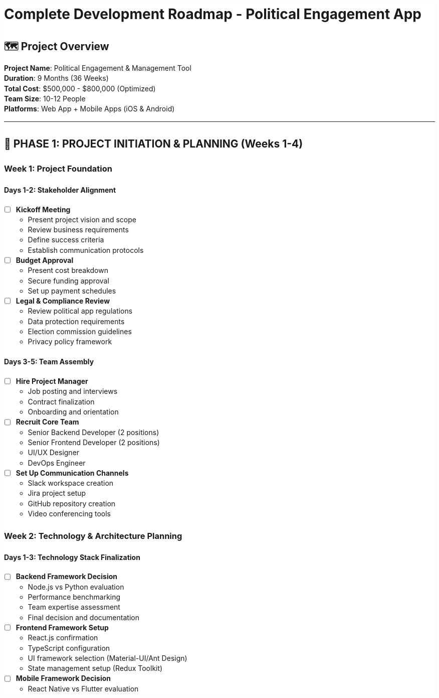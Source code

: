 # Complete Development Roadmap - Political Engagement App

## 🗺️ Project Overview
**Project Name**: Political Engagement & Management Tool  
**Duration**: 9 Months (36 Weeks)  
**Total Cost**: $500,000 - $800,000 (Optimized)  
**Team Size**: 10-12 People  
**Platforms**: Web App + Mobile Apps (iOS & Android)

---

## 📅 PHASE 1: PROJECT INITIATION & PLANNING (Weeks 1-4)

### **Week 1: Project Foundation**
#### **Days 1-2: Stakeholder Alignment**
- [ ] **Kickoff Meeting**
  - Present project vision and scope
  - Review business requirements
  - Define success criteria
  - Establish communication protocols
- [ ] **Budget Approval**
  - Present cost breakdown
  - Secure funding approval
  - Set up payment schedules
- [ ] **Legal & Compliance Review**
  - Review political app regulations
  - Data protection requirements
  - Election commission guidelines
  - Privacy policy framework

#### **Days 3-5: Team Assembly**
- [ ] **Hire Project Manager**
  - Job posting and interviews
  - Contract finalization
  - Onboarding and orientation
- [ ] **Recruit Core Team**
  - Senior Backend Developer (2 positions)
  - Senior Frontend Developer (2 positions)
  - UI/UX Designer
  - DevOps Engineer
- [ ] **Set Up Communication Channels**
  - Slack workspace creation
  - Jira project setup
  - GitHub repository creation
  - Video conferencing tools

### **Week 2: Technology & Architecture Planning**
#### **Days 1-3: Technology Stack Finalization**
- [ ] **Backend Framework Decision**
  - Node.js vs Python evaluation
  - Performance benchmarking
  - Team expertise assessment
  - Final decision and documentation
- [ ] **Frontend Framework Setup**
  - React.js confirmation
  - TypeScript configuration
  - UI framework selection (Material-UI/Ant Design)
  - State management setup (Redux Toolkit)
- [ ] **Mobile Framework Decision**
  - React Native vs Flutter evaluation